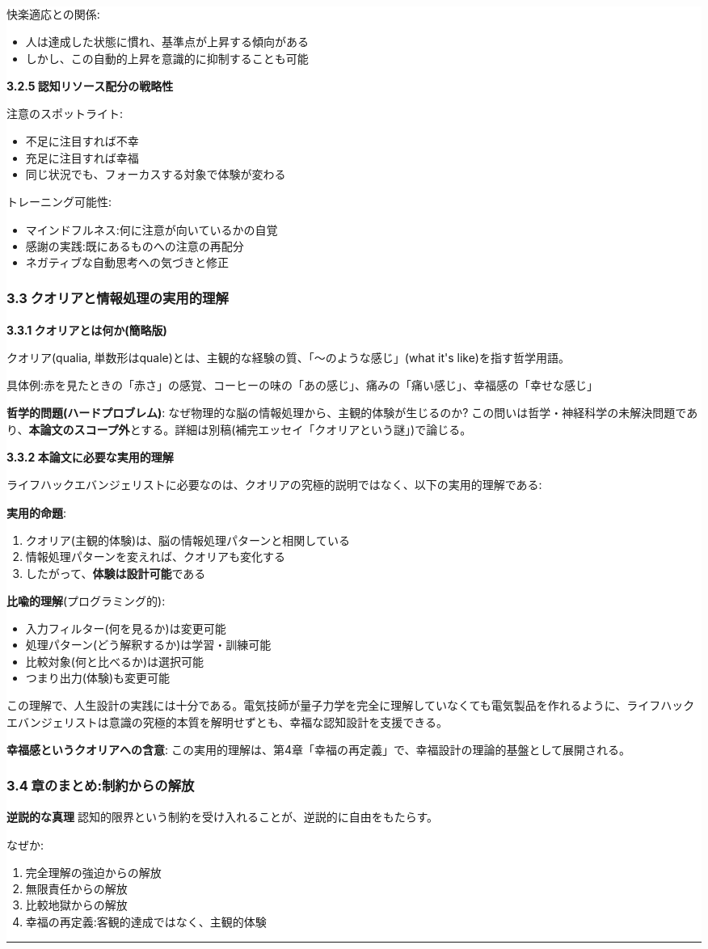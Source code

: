 快楽適応との関係:
- 人は達成した状態に慣れ、基準点が上昇する傾向がある
- しかし、この自動的上昇を意識的に抑制することも可能

**3.2.5 認知リソース配分の戦略性**

注意のスポットライト:
- 不足に注目すれば不幸
- 充足に注目すれば幸福
- 同じ状況でも、フォーカスする対象で体験が変わる

トレーニング可能性:
- マインドフルネス:何に注意が向いているかの自覚
- 感謝の実践:既にあるものへの注意の再配分
- ネガティブな自動思考への気づきと修正

### 3.3 クオリアと情報処理の実用的理解

**3.3.1 クオリアとは何か(簡略版)**

クオリア(qualia, 単数形はquale)とは、主観的な経験の質、「〜のような感じ」(what it's like)を指す哲学用語。

具体例:赤を見たときの「赤さ」の感覚、コーヒーの味の「あの感じ」、痛みの「痛い感じ」、幸福感の「幸せな感じ」

**哲学的問題(ハードプロブレム)**:
なぜ物理的な脳の情報処理から、主観的体験が生じるのか? この問いは哲学・神経科学の未解決問題であり、**本論文のスコープ外**とする。詳細は別稿(補完エッセイ「クオリアという謎」)で論じる。

**3.3.2 本論文に必要な実用的理解**

ライフハックエバンジェリストに必要なのは、クオリアの究極的説明ではなく、以下の実用的理解である:

**実用的命題**:
1. クオリア(主観的体験)は、脳の情報処理パターンと相関している
2. 情報処理パターンを変えれば、クオリアも変化する
3. したがって、**体験は設計可能**である

**比喩的理解**(プログラミング的):
- 入力フィルター(何を見るか)は変更可能
- 処理パターン(どう解釈するか)は学習・訓練可能
- 比較対象(何と比べるか)は選択可能
- つまり出力(体験)も変更可能

この理解で、人生設計の実践には十分である。電気技師が量子力学を完全に理解していなくても電気製品を作れるように、ライフハックエバンジェリストは意識の究極的本質を解明せずとも、幸福な認知設計を支援できる。

**幸福感というクオリアへの含意**:
この実用的理解は、第4章「幸福の再定義」で、幸福設計の理論的基盤として展開される。

### 3.4 章のまとめ:制約からの解放

**逆説的な真理**
認知的限界という制約を受け入れることが、逆説的に自由をもたらす。

なぜか:
1. 完全理解の強迫からの解放
2. 無限責任からの解放
3. 比較地獄からの解放
4. 幸福の再定義:客観的達成ではなく、主観的体験

---